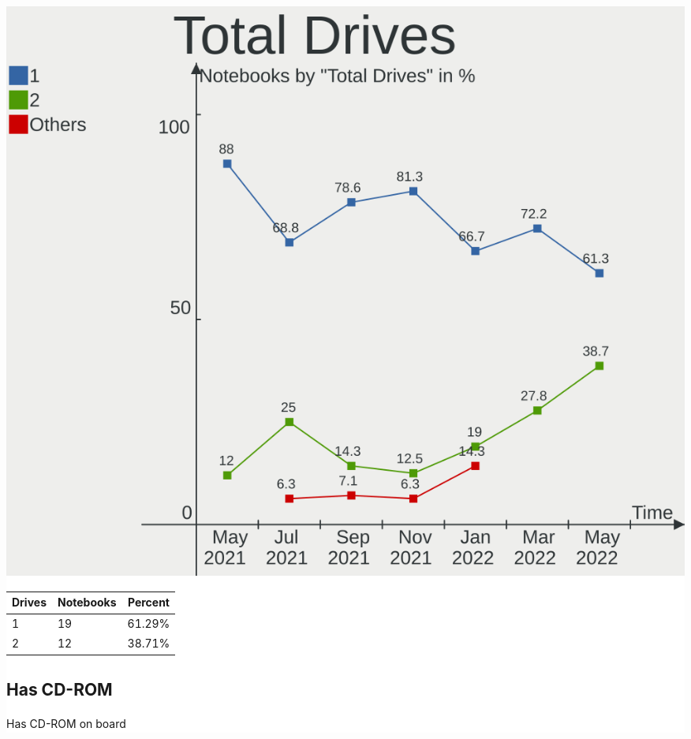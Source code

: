 ![Total Drives](./images/line_chart/node_total_drives.svg)

| Drives | Notebooks | Percent |
|--------|-----------|---------|
| 1      | 19        | 61.29%  |
| 2      | 12        | 38.71%  |

Has CD-ROM
----------

Has CD-ROM on board
